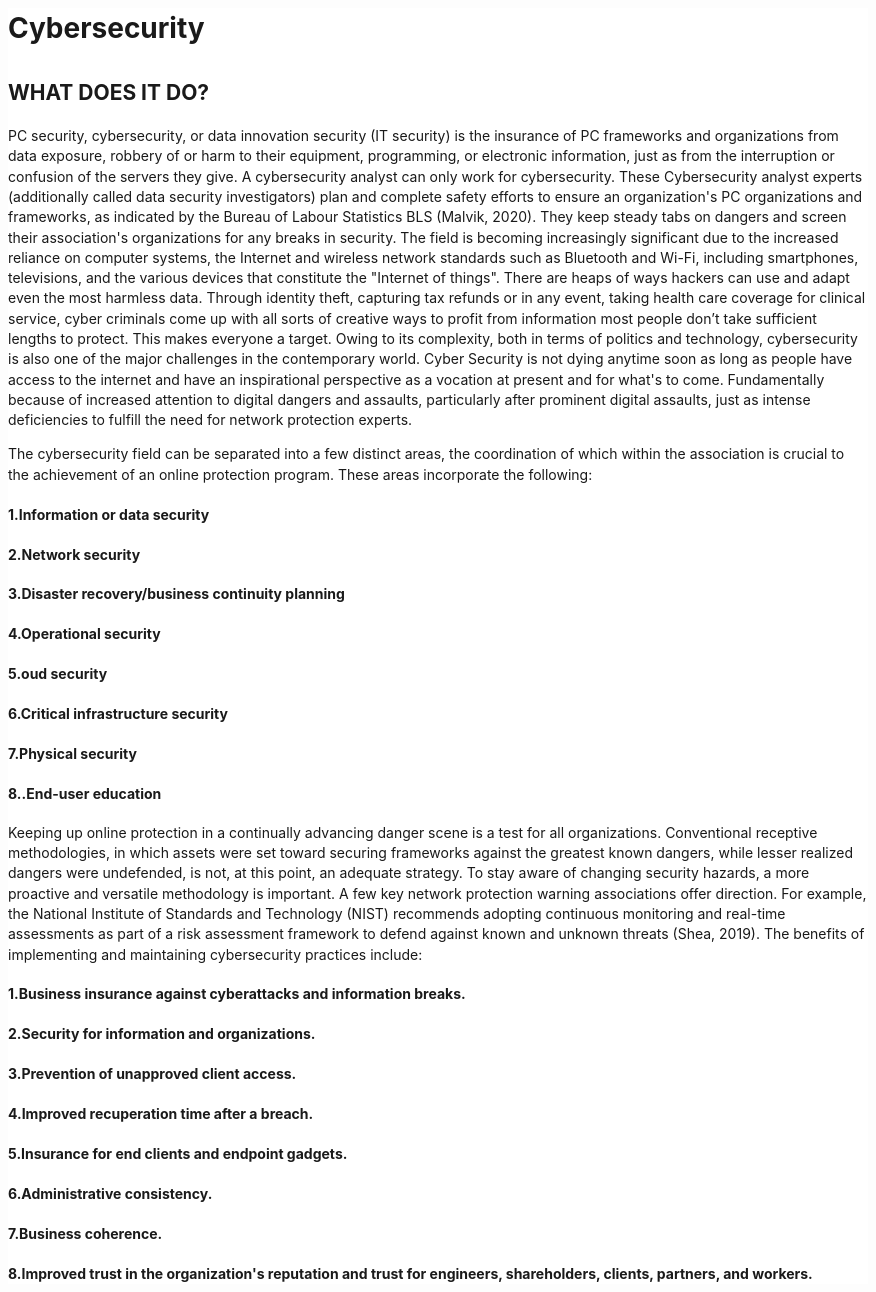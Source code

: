 # Cybersecurity
## WHAT DOES IT DO?
   PC security, cybersecurity, or data innovation security (IT security) is the insurance of PC frameworks and organizations from data exposure, robbery of or harm to their equipment, programming, or electronic information, just as from the interruption or confusion of the servers they give. A cybersecurity analyst can only work for cybersecurity. These Cybersecurity analyst experts (additionally called data security investigators) plan and complete safety efforts to ensure an organization's PC organizations and frameworks, as indicated by the Bureau of Labour Statistics BLS (Malvik, 2020). They keep steady tabs on dangers and screen their association's organizations for any breaks in security. The field is becoming increasingly significant due to the increased reliance on computer systems, the Internet and wireless network standards such as Bluetooth and Wi-Fi, including smartphones, televisions, and the various devices that constitute the "Internet of things". There are heaps of ways hackers can use and adapt even the most harmless data. Through identity theft, capturing tax refunds or in any event, taking health care coverage for clinical service, cyber criminals come up with all sorts of creative ways to profit from information most people don’t take sufficient lengths to protect. This makes everyone a target. Owing to its complexity, both in terms of politics and technology, cybersecurity is also one of the major challenges in the contemporary world. Cyber Security is not dying anytime soon as long as people have access to the internet and have an inspirational perspective as a vocation at present and for what's to come. Fundamentally because of increased attention to digital dangers and assaults, particularly after prominent digital assaults, just as intense deficiencies to fulfill the need for network protection experts.

   The cybersecurity field can be separated into a few distinct areas, the coordination of which within the association is crucial to the achievement of an online protection program. These areas incorporate the following:

#### 1.Information or data security
#### 2.Network security
#### 3.Disaster recovery/business continuity planning
#### 4.Operational security
#### 5.oud security
#### 6.Critical infrastructure security
#### 7.Physical security
#### 8..End-user education

   Keeping up online protection in a continually advancing danger scene is a test for all organizations. Conventional receptive methodologies, in which assets were set toward securing frameworks against the greatest known dangers, while lesser realized dangers were undefended, is not, at this point, an adequate strategy. To stay aware of changing security hazards, a more proactive and versatile methodology is important. A few key network protection warning associations offer direction. For example, the National Institute of Standards and Technology (NIST) recommends adopting continuous monitoring and real-time assessments as part of a risk assessment framework to defend against known and unknown threats (Shea, 2019). The benefits of implementing and maintaining cybersecurity practices include:
   
#### 1.Business insurance against cyberattacks and information breaks.
#### 2.Security for information and organizations.
#### 3.Prevention of unapproved client access.
#### 4.Improved recuperation time after a breach.
#### 5.Insurance for end clients and endpoint gadgets.
#### 6.Administrative consistency.
#### 7.Business coherence.
#### 8.Improved trust in the organization's reputation and trust for engineers, shareholders, clients, partners, and workers.
